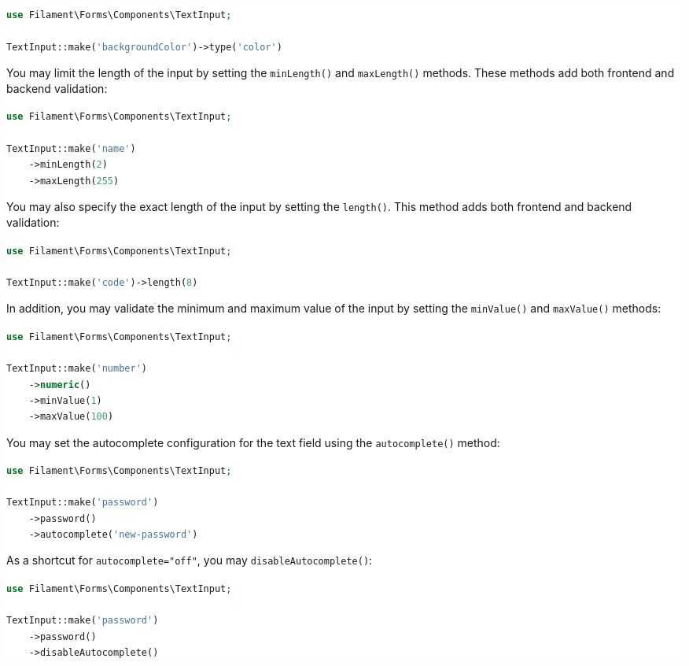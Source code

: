 ```php
use Filament\Forms\Components\TextInput;

TextInput::make('backgroundColor')->type('color')
```

You may limit the length of the input by setting the `minLength()` and `maxLength()` methods. These methods add both frontend and backend validation:

```php
use Filament\Forms\Components\TextInput;

TextInput::make('name')
    ->minLength(2)
    ->maxLength(255)
```

You may also specify the exact length of the input by setting the `length()`. This method adds both frontend and backend validation:

```php
use Filament\Forms\Components\TextInput;

TextInput::make('code')->length(8)
```

In addition, you may validate the minimum and maximum value of the input by setting the `minValue()` and `maxValue()` methods:

```php
use Filament\Forms\Components\TextInput;

TextInput::make('number')
    ->numeric()
    ->minValue(1)
    ->maxValue(100)
```

You may set the autocomplete configuration for the text field using the `autocomplete()` method:

```php
use Filament\Forms\Components\TextInput;

TextInput::make('password')
    ->password()
    ->autocomplete('new-password')
```

As a shortcut for `autocomplete="off"`, you may `disableAutocomplete()`:

```php
use Filament\Forms\Components\TextInput;

TextInput::make('password')
    ->password()
    ->disableAutocomplete()
```
